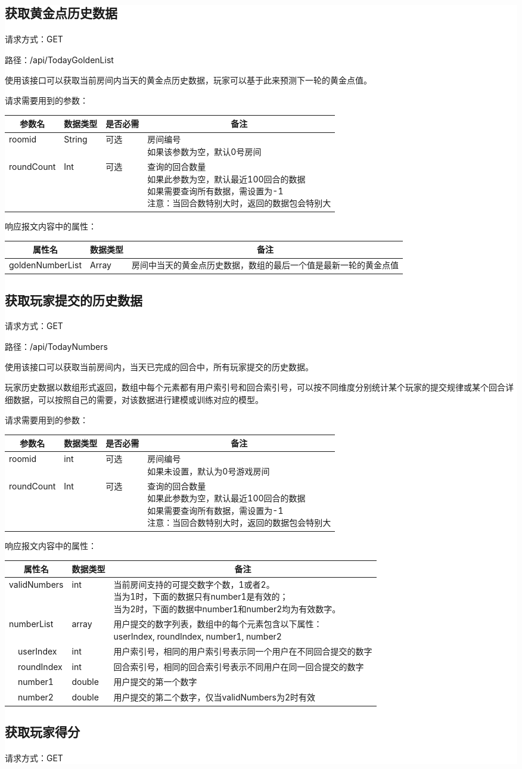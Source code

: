 ## 获取黄金点历史数据

请求方式：GET

路径：/api/TodayGoldenList

使用该接口可以获取当前房间内当天的黄金点历史数据，玩家可以基于此来预测下一轮的黄金点值。

请求需要用到的参数：

参数名 | 数据类型 | 是否必需 | 备注
-|-|-|-
roomid | String | 可选 | 房间编号<br>如果该参数为空，默认0号房间
roundCount | Int | 可选 | 查询的回合数量<br>如果此参数为空，默认最近100回合的数据<br>如果需要查询所有数据，需设置为-1<br>注意：当回合数特别大时，返回的数据包会特别大

响应报文内容中的属性：

属性名 | 数据类型 | 备注
-|-|-
goldenNumberList | Array | 房间中当天的黄金点历史数据，数组的最后一个值是最新一轮的黄金点值

## 获取玩家提交的历史数据

请求方式：GET

路径：/api/TodayNumbers

使用该接口可以获取当前房间内，当天已完成的回合中，所有玩家提交的历史数据。

玩家历史数据以数组形式返回，数组中每个元素都有用户索引号和回合索引号，可以按不同维度分别统计某个玩家的提交规律或某个回合详细数据，可以按照自己的需要，对该数据进行建模或训练对应的模型。

请求需要用到的参数：

参数名 | 数据类型 | 是否必需 | 备注
-|-|-|-
roomid | int | 可选 | 房间编号<br>如果未设置，默认为0号游戏房间
roundCount | Int | 可选 | 查询的回合数量<br>如果此参数为空，默认最近100回合的数据<br>如果需要查询所有数据，需设置为-1<br>注意：当回合数特别大时，返回的数据包会特别大

响应报文内容中的属性：

属性名 | 数据类型 | 备注
-|-|-
validNumbers | int | 当前房间支持的可提交数字个数，1或者2。<br>当为1时，下面的数据只有number1是有效的；<br>当为2时，下面的数据中number1和number2均为有效数字。
numberList | array | 用户提交的数字列表，数组中的每个元素包含以下属性：<br>userIndex, roundIndex, number1, number2
&nbsp;&nbsp;&nbsp;&nbsp;userIndex | int | 用户索引号，相同的用户索引号表示同一个用户在不同回合提交的数字
&nbsp;&nbsp;&nbsp;&nbsp;roundIndex | int | 回合索引号，相同的回合索引号表示不同用户在同一回合提交的数字
&nbsp;&nbsp;&nbsp;&nbsp;number1 | double | 用户提交的第一个数字
&nbsp;&nbsp;&nbsp;&nbsp;number2 | double | 用户提交的第二个数字，仅当validNumbers为2时有效

## 获取玩家得分

请求方式：GET

